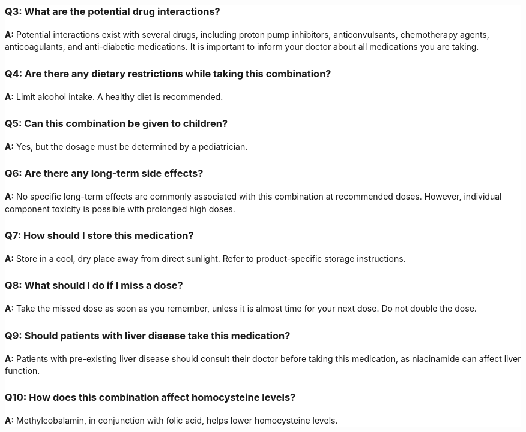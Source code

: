 ### **Q3: What are the potential drug interactions?**

**A:** Potential interactions exist with several drugs, including proton pump inhibitors, anticonvulsants, chemotherapy agents, anticoagulants, and anti-diabetic medications. It is important to inform your doctor about all medications you are taking.

### **Q4: Are there any dietary restrictions while taking this combination?**

**A:**  Limit alcohol intake. A healthy diet is recommended.

### **Q5: Can this combination be given to children?**

**A:** Yes, but the dosage must be determined by a pediatrician.

### **Q6: Are there any long-term side effects?**

**A:** No specific long-term effects are commonly associated with this combination at recommended doses.  However, individual component toxicity is possible with prolonged high doses.

### **Q7: How should I store this medication?**

**A:** Store in a cool, dry place away from direct sunlight. Refer to product-specific storage instructions.

### **Q8: What should I do if I miss a dose?**

**A:** Take the missed dose as soon as you remember, unless it is almost time for your next dose. Do not double the dose.

### **Q9:  Should patients with liver disease take this medication?**

**A:** Patients with pre-existing liver disease should consult their doctor before taking this medication, as niacinamide can affect liver function.

### **Q10: How does this combination affect homocysteine levels?**

**A:**  Methylcobalamin, in conjunction with folic acid, helps lower homocysteine levels.

